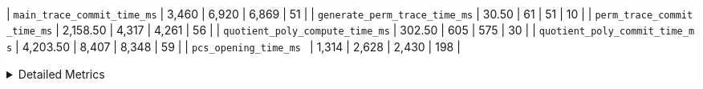| `main_trace_commit_time_ms` |  3,460 |  6,920 |  6,869 |  51 |
| `generate_perm_trace_time_ms` |  30.50 |  61 |  51 |  10 |
| `perm_trace_commit_time_ms` |  2,158.50 |  4,317 |  4,261 |  56 |
| `quotient_poly_compute_time_ms` |  302.50 |  605 |  575 |  30 |
| `quotient_poly_commit_time_ms` |  4,203.50 |  8,407 |  8,348 |  59 |
| `pcs_opening_time_ms ` |  1,314 |  2,628 |  2,430 |  198 |



<details>
<summary>Detailed Metrics</summary>

| air_name | block_number | quotient_deg | interactions | constraints |
| --- | --- | --- | --- | --- |
| AccessAdapterAir<16> | 22001660 | 2 | 5 | 12 | 
| AccessAdapterAir<2> | 22001660 | 2 | 5 | 12 | 
| AccessAdapterAir<32> | 22001660 | 2 | 5 | 12 | 
| AccessAdapterAir<4> | 22001660 | 2 | 5 | 12 | 
| AccessAdapterAir<8> | 22001660 | 2 | 5 | 12 | 
| BitwiseOperationLookupAir<8> | 22001660 | 2 | 2 | 4 | 
| KeccakVmAir | 22001660 | 2 | 321 | 4,513 | 
| MemoryMerkleAir<8> | 22001660 | 2 | 4 | 39 | 
| PersistentBoundaryAir<8> | 22001660 | 2 | 3 | 7 | 
| PhantomAir | 22001660 | 2 | 3 | 5 | 
| Poseidon2PeripheryAir<BabyBearParameters>, 1> | 22001660 | 2 | 1 | 286 | 
| ProgramAir | 22001660 | 1 | 1 | 4 | 
| RangeTupleCheckerAir<2> | 22001660 | 1 | 1 | 4 | 
| Rv32HintStoreAir | 22001660 | 2 | 18 | 28 | 
| Sha256VmAir | 22001660 | 2 | 50 | 663 | 
| VariableRangeCheckerAir | 22001660 | 1 | 1 | 4 | 
| VmAirWrapper<Rv32BaseAluAdapterAir, BaseAluCoreAir<4, 8> | 22001660 | 2 | 20 | 37 | 
| VmAirWrapper<Rv32BaseAluAdapterAir, LessThanCoreAir<4, 8> | 22001660 | 2 | 18 | 40 | 
| VmAirWrapper<Rv32BaseAluAdapterAir, ShiftCoreAir<4, 8> | 22001660 | 2 | 24 | 91 | 
| VmAirWrapper<Rv32BranchAdapterAir, BranchEqualCoreAir<4> | 22001660 | 2 | 11 | 20 | 
| VmAirWrapper<Rv32BranchAdapterAir, BranchLessThanCoreAir<4, 8> | 22001660 | 2 | 13 | 35 | 
| VmAirWrapper<Rv32CondRdWriteAdapterAir, Rv32JalLuiCoreAir> | 22001660 | 2 | 10 | 18 | 
| VmAirWrapper<Rv32HeapAdapterAir<2, 32, 32>, BaseAluCoreAir<32, 8> | 22001660 | 2 | 61 | 126 | 
| VmAirWrapper<Rv32HeapAdapterAir<2, 32, 32>, LessThanCoreAir<32, 8> | 22001660 | 2 | 31 | 129 | 
| VmAirWrapper<Rv32HeapAdapterAir<2, 32, 32>, MultiplicationCoreAir<32, 8> | 22001660 | 2 | 61 | 57 | 
| VmAirWrapper<Rv32HeapAdapterAir<2, 32, 32>, ShiftCoreAir<32, 8> | 22001660 | 2 | 79 | 2,161 | 
| VmAirWrapper<Rv32HeapBranchAdapterAir<2, 32>, BranchEqualCoreAir<32> | 22001660 | 2 | 20 | 55 | 
| VmAirWrapper<Rv32HeapBranchAdapterAir<2, 32>, BranchLessThanCoreAir<32, 8> | 22001660 | 2 | 22 | 126 | 